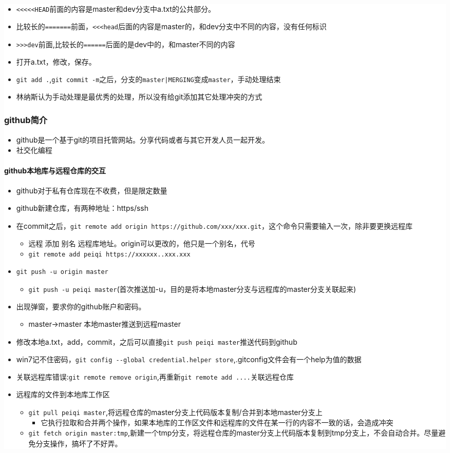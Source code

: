   - `<<<<<HEAD`前面的内容是master和dev分支中a.txt的公共部分。

  - 比较长的`=======`前面，`<<<head`后面的内容是master的，和dev分支中不同的内容，没有任何标识

  - `>>>dev`前面,比较长的`======`后面的是dev中的，和master不同的内容

  - 打开a.txt，修改，保存。

  - `git add .`,`git commit -m`之后，分支的`master|MERGING`变成`master`，手动处理结束

  - 林纳斯认为手动处理是最优秀的处理，所以没有给git添加其它处理冲突的方式

### github简介

- github是一个基于git的项目托管网站。分享代码或者与其它开发人员一起开发。
- 社交化编程

#### github本地库与远程仓库的交互

- github对于私有仓库现在不收费，但是限定数量
- github新建仓库，有两种地址：https/ssh
- 在commit之后，`git remote add origin https://github.com/xxx/xxx.git`，这个命令只需要输入一次，除非要更换远程库
  - 远程 添加 别名 远程库地址。origin可以更改的，他只是一个别名，代号
  - `git remote add peiqi https://xxxxxx..xxx.xxx`
- `git push -u origin master`
  - `git push -u peiqi master`(首次推送加-u，目的是将本地master分支与远程库的master分支关联起来)
- 出现弹窗，要求你的github账户和密码。
  - master->master 本地master推送到远程master
- 修改本地a.txt，add，commit，之后可以直接`git push peiqi master`推送代码到github

- win7记不住密码，`git config --global credential.helper store`,.gitconfig文件会有一个help为值的数据

- 关联远程库错误:`git remote remove origin`,再重新`git remote add ....`关联远程仓库
- 远程库的文件到本地库工作区
  - `git pull peiqi master`,将远程仓库的master分支上代码版本复制/合并到本地master分支上
    - 它执行拉取和合并两个操作，如果本地库的工作区文件和远程库的文件在某一行的内容不一致的话，会造成冲突
  - `git fetch origin master:tmp`,新建一个tmp分支，将远程仓库的master分支上代码版本复制到tmp分支上，不会自动合并。尽量避免分支操作，搞坏了不好弄。
